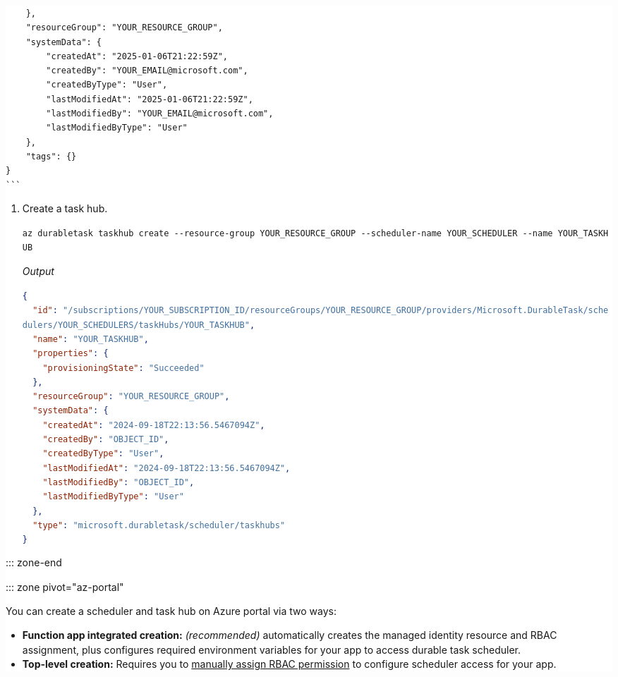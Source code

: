         },
        "resourceGroup": "YOUR_RESOURCE_GROUP",
        "systemData": {
            "createdAt": "2025-01-06T21:22:59Z",
            "createdBy": "YOUR_EMAIL@microsoft.com",
            "createdByType": "User",
            "lastModifiedAt": "2025-01-06T21:22:59Z",
            "lastModifiedBy": "YOUR_EMAIL@microsoft.com",
            "lastModifiedByType": "User"
        },
        "tags": {}
    }
    ```

1. Create a task hub.

    ```azurecli
    az durabletask taskhub create --resource-group YOUR_RESOURCE_GROUP --scheduler-name YOUR_SCHEDULER --name YOUR_TASKHUB
    ```

    *Output*

    ```json
    {
      "id": "/subscriptions/YOUR_SUBSCRIPTION_ID/resourceGroups/YOUR_RESOURCE_GROUP/providers/Microsoft.DurableTask/schedulers/YOUR_SCHEDULERS/taskHubs/YOUR_TASKHUB",
      "name": "YOUR_TASKHUB",
      "properties": {
        "provisioningState": "Succeeded"
      },
      "resourceGroup": "YOUR_RESOURCE_GROUP",
      "systemData": {
        "createdAt": "2024-09-18T22:13:56.5467094Z",
        "createdBy": "OBJECT_ID",
        "createdByType": "User",
        "lastModifiedAt": "2024-09-18T22:13:56.5467094Z",
        "lastModifiedBy": "OBJECT_ID",
        "lastModifiedByType": "User"
      },
      "type": "microsoft.durabletask/scheduler/taskhubs"
    }
    ```

::: zone-end 

::: zone pivot="az-portal" 

You can create a scheduler and task hub on Azure portal via two ways: 
- **Function app integrated creation:** *(recommended)* automatically creates the managed identity resource and RBAC assignment, plus configures required environment variables for your app to access durable task scheduler.
- **Top-level creation:** Requires you to [manually assign RBAC permission](#configure-identity-based-authentication-for-app-to-access-durable-task-scheduler) to configure scheduler access for your app.
